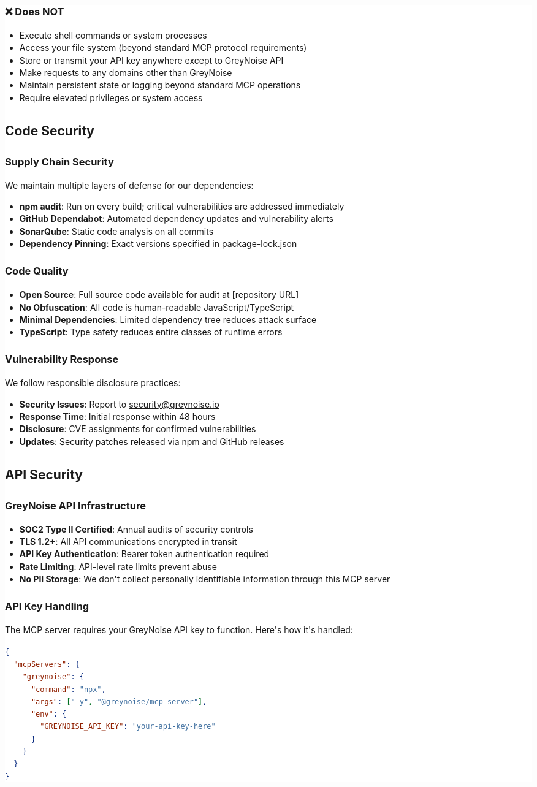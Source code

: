 ### ❌ Does NOT

- Execute shell commands or system processes
- Access your file system (beyond standard MCP protocol requirements)
- Store or transmit your API key anywhere except to GreyNoise API
- Make requests to any domains other than GreyNoise
- Maintain persistent state or logging beyond standard MCP operations
- Require elevated privileges or system access

## Code Security

### Supply Chain Security

We maintain multiple layers of defense for our dependencies:

- **npm audit**: Run on every build; critical vulnerabilities are addressed immediately
- **GitHub Dependabot**: Automated dependency updates and vulnerability alerts
- **SonarQube**: Static code analysis on all commits
- **Dependency Pinning**: Exact versions specified in package-lock.json

### Code Quality

- **Open Source**: Full source code available for audit at [repository URL]
- **No Obfuscation**: All code is human-readable JavaScript/TypeScript
- **Minimal Dependencies**: Limited dependency tree reduces attack surface
- **TypeScript**: Type safety reduces entire classes of runtime errors

### Vulnerability Response

We follow responsible disclosure practices:

- **Security Issues**: Report to security@greynoise.io
- **Response Time**: Initial response within 48 hours
- **Disclosure**: CVE assignments for confirmed vulnerabilities
- **Updates**: Security patches released via npm and GitHub releases

## API Security

### GreyNoise API Infrastructure

- **SOC2 Type II Certified**: Annual audits of security controls
- **TLS 1.2+**: All API communications encrypted in transit
- **API Key Authentication**: Bearer token authentication required
- **Rate Limiting**: API-level rate limits prevent abuse
- **No PII Storage**: We don't collect personally identifiable information through this MCP server

### API Key Handling

The MCP server requires your GreyNoise API key to function. Here's how it's handled:

```json
{
  "mcpServers": {
    "greynoise": {
      "command": "npx",
      "args": ["-y", "@greynoise/mcp-server"],
      "env": {
        "GREYNOISE_API_KEY": "your-api-key-here"
      }
    }
  }
}
```
